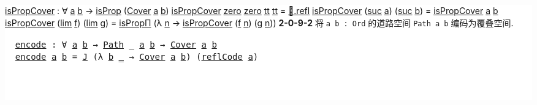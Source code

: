   <a id="OrdSet.isPropCover"></a><a id="6266" href="WellFormed.Base.html#6266" class="Function">isPropCover</a> <a id="6278" class="Symbol">:</a> <a id="6280" class="Symbol">∀</a> <a id="6282" href="WellFormed.Base.html#6282" class="Bound">a</a> <a id="6284" href="WellFormed.Base.html#6284" class="Bound">b</a> <a id="6286" class="Symbol">→</a> <a id="6288" href="Cubical.Foundations.Prelude.html#14575" class="Function">isProp</a> <a id="6295" class="Symbol">(</a><a id="6296" href="WellFormed.Base.html#5969" class="Function">Cover</a> <a id="6302" href="WellFormed.Base.html#6282" class="Bound">a</a> <a id="6304" href="WellFormed.Base.html#6284" class="Bound">b</a><a id="6305" class="Symbol">)</a>
  <a id="6309" href="WellFormed.Base.html#6266" class="Function">isPropCover</a> <a id="6321" href="WellFormed.Base.html#4185" class="InductiveConstructor">zero</a> <a id="6326" href="WellFormed.Base.html#4185" class="InductiveConstructor">zero</a> <a id="6331" href="Agda.Builtin.Unit.html#212" class="InductiveConstructor">tt</a> <a id="6334" href="Agda.Builtin.Unit.html#212" class="InductiveConstructor">tt</a> <a id="6337" class="Symbol">=</a> <a id="6339" href="Cubical.Foundations.Prelude.html#915" class="Function">🧊.refl</a>
  <a id="6348" href="WellFormed.Base.html#6266" class="Function">isPropCover</a> <a id="6360" class="Symbol">(</a><a id="6361" href="WellFormed.Base.html#4198" class="InductiveConstructor">suc</a> <a id="6365" href="WellFormed.Base.html#6365" class="Bound">a</a><a id="6366" class="Symbol">)</a> <a id="6368" class="Symbol">(</a><a id="6369" href="WellFormed.Base.html#4198" class="InductiveConstructor">suc</a> <a id="6373" href="WellFormed.Base.html#6373" class="Bound">b</a><a id="6374" class="Symbol">)</a> <a id="6376" class="Symbol">=</a> <a id="6378" href="WellFormed.Base.html#6266" class="Function">isPropCover</a> <a id="6390" href="WellFormed.Base.html#6365" class="Bound">a</a> <a id="6392" href="WellFormed.Base.html#6373" class="Bound">b</a>
  <a id="6396" href="WellFormed.Base.html#6266" class="Function">isPropCover</a> <a id="6408" class="Symbol">(</a><a id="6409" href="WellFormed.Base.html#4217" class="InductiveConstructor">lim</a> <a id="6413" href="WellFormed.Base.html#6413" class="Bound">f</a><a id="6414" class="Symbol">)</a> <a id="6416" class="Symbol">(</a><a id="6417" href="WellFormed.Base.html#4217" class="InductiveConstructor">lim</a> <a id="6421" href="WellFormed.Base.html#6421" class="Bound">g</a><a id="6422" class="Symbol">)</a> <a id="6424" class="Symbol">=</a> <a id="6426" href="Cubical.Foundations.HLevels.html#16363" class="Function">isPropΠ</a> <a id="6434" class="Symbol">(λ</a> <a id="6437" href="WellFormed.Base.html#6437" class="Bound">n</a> <a id="6439" class="Symbol">→</a> <a id="6441" href="WellFormed.Base.html#6266" class="Function">isPropCover</a> <a id="6453" class="Symbol">(</a><a id="6454" href="WellFormed.Base.html#6413" class="Bound">f</a> <a id="6456" href="WellFormed.Base.html#6437" class="Bound">n</a><a id="6457" class="Symbol">)</a> <a id="6459" class="Symbol">(</a><a id="6460" href="WellFormed.Base.html#6421" class="Bound">g</a> <a id="6462" href="WellFormed.Base.html#6437" class="Bound">n</a><a id="6463" class="Symbol">))</a>
</pre>
**2-0-9-2** 将 `a b : Ord` 的道路空间 `Path a b` 编码为覆叠空间.

<pre class="Agda">  <a id="OrdSet.encode"></a><a id="6534" href="WellFormed.Base.html#6534" class="Function">encode</a> <a id="6541" class="Symbol">:</a> <a id="6543" class="Symbol">∀</a> <a id="6545" href="WellFormed.Base.html#6545" class="Bound">a</a> <a id="6547" href="WellFormed.Base.html#6547" class="Bound">b</a> <a id="6549" class="Symbol">→</a> <a id="6551" href="Cubical.Core.Primitives.html#1828" class="Function">Path</a> <a id="6556" class="Symbol">_</a> <a id="6558" href="WellFormed.Base.html#6545" class="Bound">a</a> <a id="6560" href="WellFormed.Base.html#6547" class="Bound">b</a> <a id="6562" class="Symbol">→</a> <a id="6564" href="WellFormed.Base.html#5969" class="Function">Cover</a> <a id="6570" href="WellFormed.Base.html#6545" class="Bound">a</a> <a id="6572" href="WellFormed.Base.html#6547" class="Bound">b</a>
  <a id="6576" href="WellFormed.Base.html#6534" class="Function">encode</a> <a id="6583" href="WellFormed.Base.html#6583" class="Bound">a</a> <a id="6585" href="WellFormed.Base.html#6585" class="Bound">b</a> <a id="6587" class="Symbol">=</a> <a id="6589" href="Cubical.Foundations.Prelude.html#11720" class="Function">J</a> <a id="6591" class="Symbol">(λ</a> <a id="6594" href="WellFormed.Base.html#6594" class="Bound">b</a> <a id="6596" href="WellFormed.Base.html#6596" class="Bound">_</a> <a id="6598" class="Symbol">→</a> <a id="6600" href="WellFormed.Base.html#5969" class="Function">Cover</a> <a id="6606" href="WellFormed.Base.html#6583" class="Bound">a</a> <a id="6608" href="WellFormed.Base.html#6594" class="Bound">b</a><a id="6609" class="Symbol">)</a> <a id="6611" class="Symbol">(</a><a id="6612" href="WellFormed.Base.html#6139" class="Function">reflCode</a> <a id="6621" href="WellFormed.Base.html#6583" class="Bound">a</a><a id="6622" class="Symbol">)</a>
